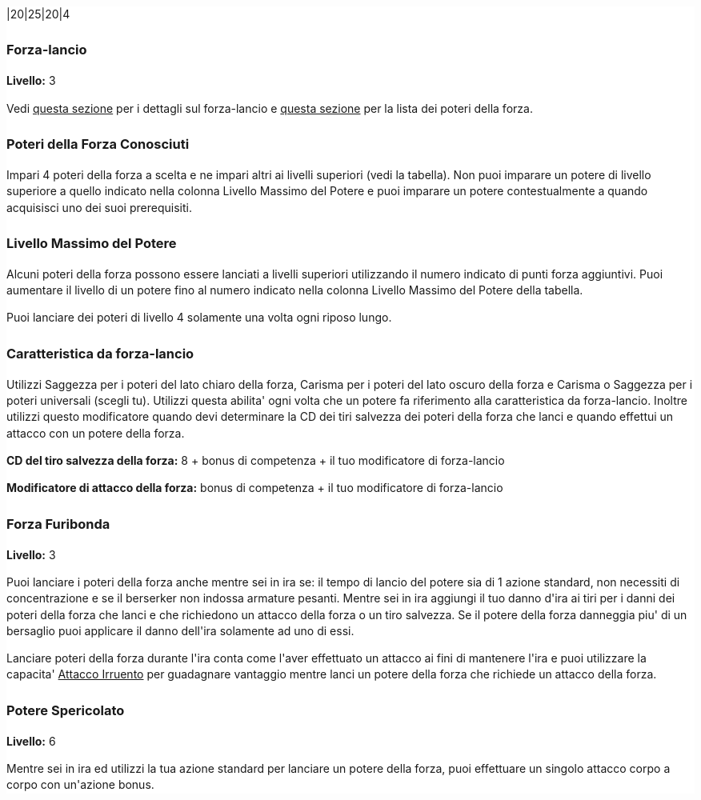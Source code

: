 |20|25|20|4

### Forza-lancio

**Livello:** 3

Vedi [questa sezione](../../poteri/Regole%20sul%20Lancio%20dei%20Poteri.md#regole-sul-lancio-dei-poteri) per i dettagli sul forza-lancio e [questa sezione](../../poteri/Poteri%20della%20Forza.md#poteri-della-forza) per la lista dei poteri della forza.

### Poteri della Forza Conosciuti

Impari 4 poteri della forza a scelta e ne impari altri ai livelli superiori (vedi la tabella). Non puoi imparare un potere di livello superiore a quello indicato nella colonna Livello Massimo del Potere e puoi imparare un potere contestualmente a quando acquisisci uno dei suoi prerequisiti.

### Livello Massimo del Potere

Alcuni poteri della forza possono essere lanciati a livelli superiori utilizzando il numero indicato di punti forza aggiuntivi. Puoi aumentare il livello di un potere fino al numero indicato nella colonna Livello Massimo del Potere della tabella.

Puoi lanciare dei poteri di livello 4 solamente una volta ogni riposo lungo.

### Caratteristica da forza-lancio

Utilizzi Saggezza per i poteri del lato chiaro della forza, Carisma per i poteri del lato oscuro della forza e Carisma o Saggezza per i poteri universali (scegli tu). Utilizzi questa abilita' ogni volta che un potere fa riferimento alla caratteristica da forza-lancio. Inoltre utilizzi questo modificatore quando devi determinare la CD dei tiri salvezza dei poteri della forza che lanci e quando effettui un attacco con un potere della forza.

**CD del tiro salvezza della forza:** 8 + bonus di competenza + il tuo modificatore di forza-lancio

**Modificatore di attacco della forza:** bonus di competenza + il tuo modificatore di forza-lancio

### Forza Furibonda

**Livello:** 3

Puoi lanciare i poteri della forza anche mentre sei in ira se: il tempo di lancio del potere sia di 1 azione standard, non necessiti di concentrazione e se il berserker non indossa armature pesanti. Mentre sei in ira aggiungi il tuo danno d'ira ai tiri per i danni dei poteri della forza che lanci e che richiedono un attacco della forza o un tiro salvezza. Se il potere della forza danneggia piu' di un bersaglio puoi applicare il danno dell'ira solamente ad uno di essi.

Lanciare poteri della forza durante l'ira conta come l'aver effettuato un attacco ai fini di mantenere l'ira e puoi utilizzare la capacita' [Attacco Irruento](./Berserker.md#attacco-irruento) per guadagnare vantaggio mentre lanci un potere della forza che richiede un attacco della forza.

### Potere Spericolato

**Livello:** 6

Mentre sei in ira ed utilizzi la tua azione standard per lanciare un potere della forza, puoi effettuare un singolo attacco corpo a corpo con un'azione bonus.
